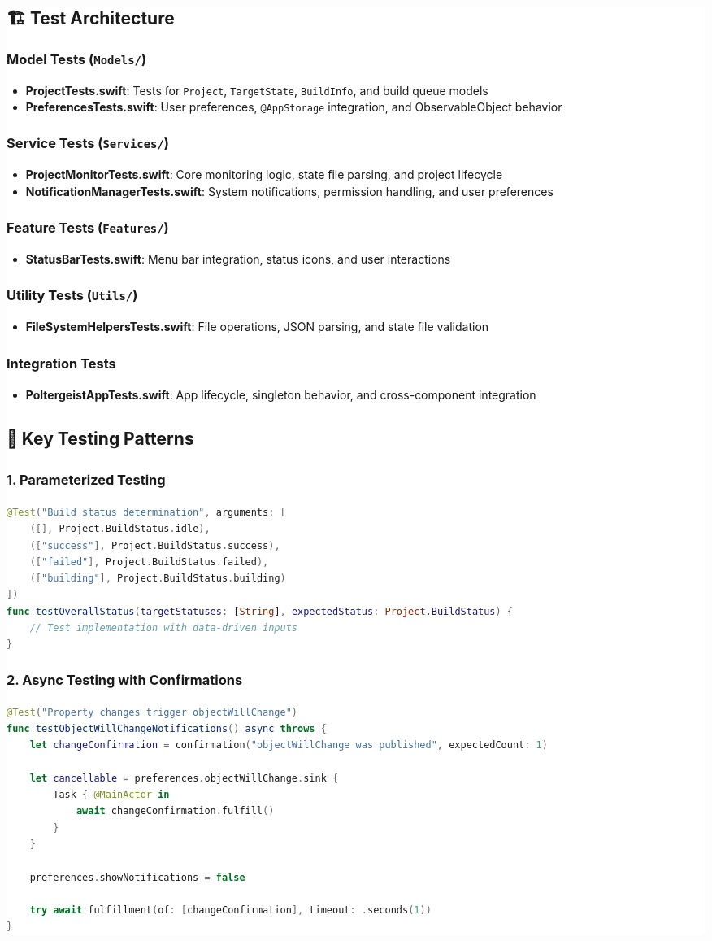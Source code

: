 ## 🏗️ Test Architecture

### Model Tests (`Models/`)
- **ProjectTests.swift**: Tests for `Project`, `TargetState`, `BuildInfo`, and build queue models
- **PreferencesTests.swift**: User preferences, `@AppStorage` integration, and ObservableObject behavior

### Service Tests (`Services/`)  
- **ProjectMonitorTests.swift**: Core monitoring logic, state file parsing, and project lifecycle
- **NotificationManagerTests.swift**: System notifications, permission handling, and user preferences

### Feature Tests (`Features/`)
- **StatusBarTests.swift**: Menu bar integration, status icons, and user interactions

### Utility Tests (`Utils/`)
- **FileSystemHelpersTests.swift**: File operations, JSON parsing, and state file validation

### Integration Tests
- **PoltergeistAppTests.swift**: App lifecycle, singleton behavior, and cross-component integration

## 🎯 Key Testing Patterns

### 1. Parameterized Testing
```swift
@Test("Build status determination", arguments: [
    ([], Project.BuildStatus.idle),
    (["success"], Project.BuildStatus.success),
    (["failed"], Project.BuildStatus.failed),
    (["building"], Project.BuildStatus.building)
])
func testOverallStatus(targetStatuses: [String], expectedStatus: Project.BuildStatus) {
    // Test implementation with data-driven inputs
}
```

### 2. Async Testing with Confirmations
```swift
@Test("Property changes trigger objectWillChange")
func testObjectWillChangeNotifications() async throws {
    let changeConfirmation = confirmation("objectWillChange was published", expectedCount: 1)
    
    let cancellable = preferences.objectWillChange.sink {
        Task { @MainActor in
            await changeConfirmation.fulfill()
        }
    }
    
    preferences.showNotifications = false
    
    try await fulfillment(of: [changeConfirmation], timeout: .seconds(1))
}
```
